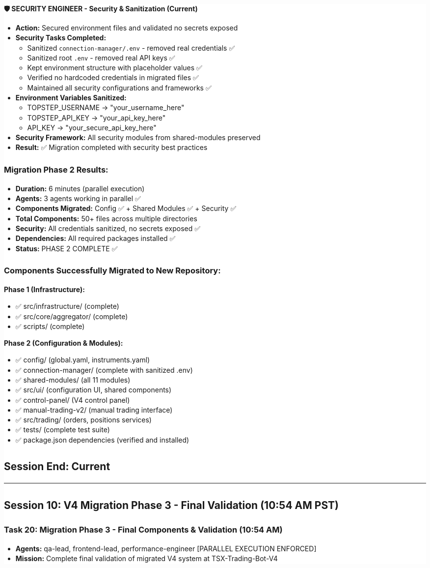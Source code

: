 #### 🛡️ SECURITY ENGINEER - Security & Sanitization (Current)
- **Action:** Secured environment files and validated no secrets exposed
- **Security Tasks Completed:**
  - Sanitized `connection-manager/.env` - removed real credentials ✅
  - Sanitized root `.env` - removed real API keys ✅
  - Kept environment structure with placeholder values ✅
  - Verified no hardcoded credentials in migrated files ✅
  - Maintained all security configurations and frameworks ✅
- **Environment Variables Sanitized:**
  - TOPSTEP_USERNAME → "your_username_here"
  - TOPSTEP_API_KEY → "your_api_key_here"  
  - API_KEY → "your_secure_api_key_here"
- **Security Framework:** All security modules from shared-modules preserved
- **Result:** ✅ Migration completed with security best practices

### Migration Phase 2 Results:
- **Duration:** 6 minutes (parallel execution)
- **Agents:** 3 agents working in parallel ✅
- **Components Migrated:** Config ✅ + Shared Modules ✅ + Security ✅
- **Total Components:** 50+ files across multiple directories
- **Security:** All credentials sanitized, no secrets exposed ✅
- **Dependencies:** All required packages installed ✅
- **Status:** PHASE 2 COMPLETE ✅

### Components Successfully Migrated to New Repository:
**Phase 1 (Infrastructure):**
- ✅ src/infrastructure/ (complete)
- ✅ src/core/aggregator/ (complete) 
- ✅ scripts/ (complete)

**Phase 2 (Configuration & Modules):**
- ✅ config/ (global.yaml, instruments.yaml)
- ✅ connection-manager/ (complete with sanitized .env)
- ✅ shared-modules/ (all 11 modules)
- ✅ src/ui/ (configuration UI, shared components)
- ✅ control-panel/ (V4 control panel)
- ✅ manual-trading-v2/ (manual trading interface)
- ✅ src/trading/ (orders, positions services)  
- ✅ tests/ (complete test suite)
- ✅ package.json dependencies (verified and installed)

## Session End: Current

---

## Session 10: V4 Migration Phase 3 - Final Validation (10:54 AM PST)

### Task 20: Migration Phase 3 - Final Components & Validation (10:54 AM)
- **Agents:** qa-lead, frontend-lead, performance-engineer [PARALLEL EXECUTION ENFORCED]
- **Mission:** Complete final validation of migrated V4 system at TSX-Trading-Bot-V4
